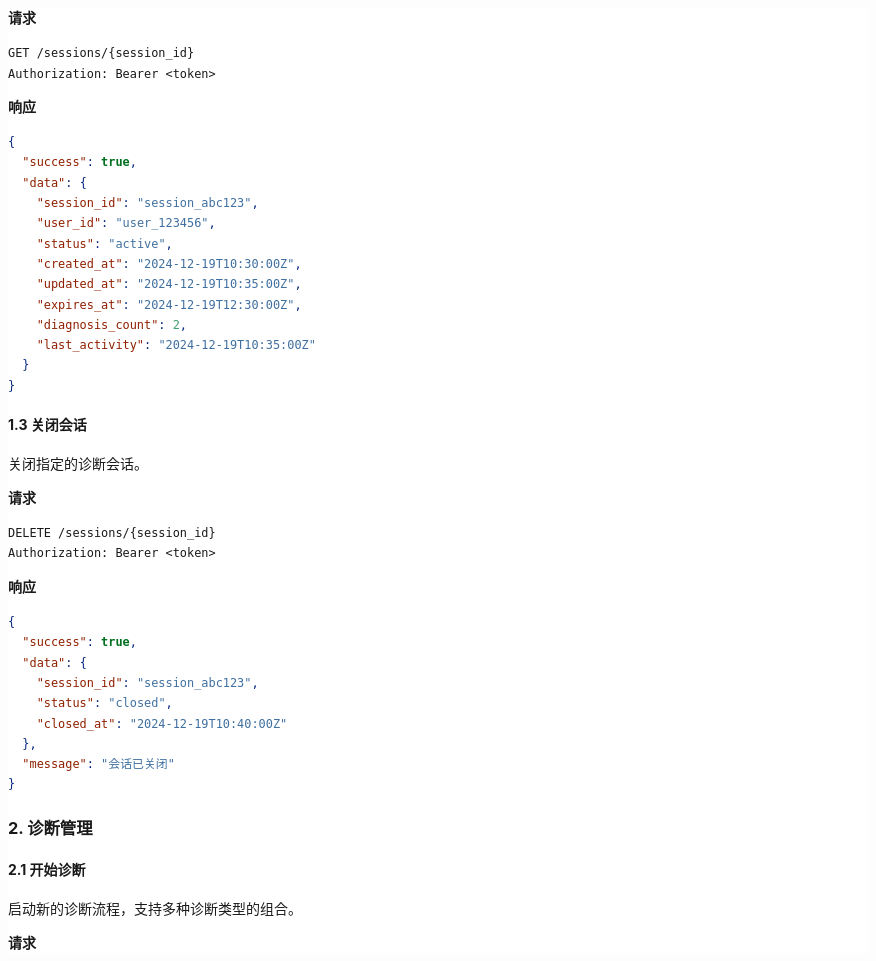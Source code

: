 **请求**

```http
GET /sessions/{session_id}
Authorization: Bearer <token>
```

**响应**

```json
{
  "success": true,
  "data": {
    "session_id": "session_abc123",
    "user_id": "user_123456",
    "status": "active",
    "created_at": "2024-12-19T10:30:00Z",
    "updated_at": "2024-12-19T10:35:00Z",
    "expires_at": "2024-12-19T12:30:00Z",
    "diagnosis_count": 2,
    "last_activity": "2024-12-19T10:35:00Z"
  }
}
```

#### 1.3 关闭会话

关闭指定的诊断会话。

**请求**

```http
DELETE /sessions/{session_id}
Authorization: Bearer <token>
```

**响应**

```json
{
  "success": true,
  "data": {
    "session_id": "session_abc123",
    "status": "closed",
    "closed_at": "2024-12-19T10:40:00Z"
  },
  "message": "会话已关闭"
}
```

### 2. 诊断管理

#### 2.1 开始诊断

启动新的诊断流程，支持多种诊断类型的组合。

**请求**
